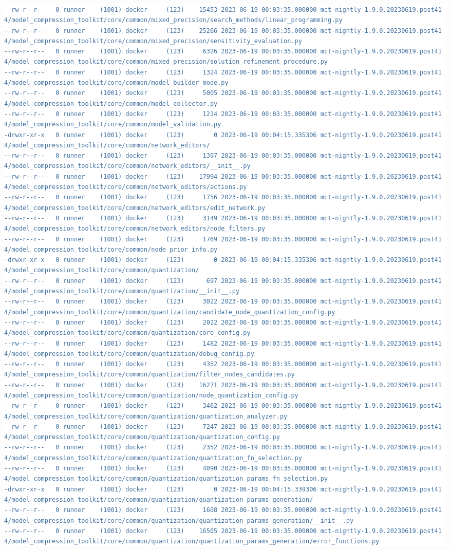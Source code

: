 ```diff
--rw-r--r--   0 runner    (1001) docker     (123)    15453 2023-06-19 00:03:35.000000 mct-nightly-1.9.0.20230619.post414/model_compression_toolkit/core/common/mixed_precision/search_methods/linear_programming.py
--rw-r--r--   0 runner    (1001) docker     (123)    25266 2023-06-19 00:03:35.000000 mct-nightly-1.9.0.20230619.post414/model_compression_toolkit/core/common/mixed_precision/sensitivity_evaluation.py
--rw-r--r--   0 runner    (1001) docker     (123)     6326 2023-06-19 00:03:35.000000 mct-nightly-1.9.0.20230619.post414/model_compression_toolkit/core/common/mixed_precision/solution_refinement_procedure.py
--rw-r--r--   0 runner    (1001) docker     (123)     1324 2023-06-19 00:03:35.000000 mct-nightly-1.9.0.20230619.post414/model_compression_toolkit/core/common/model_builder_mode.py
--rw-r--r--   0 runner    (1001) docker     (123)     5005 2023-06-19 00:03:35.000000 mct-nightly-1.9.0.20230619.post414/model_compression_toolkit/core/common/model_collector.py
--rw-r--r--   0 runner    (1001) docker     (123)     1214 2023-06-19 00:03:35.000000 mct-nightly-1.9.0.20230619.post414/model_compression_toolkit/core/common/model_validation.py
-drwxr-xr-x   0 runner    (1001) docker     (123)        0 2023-06-19 00:04:15.335306 mct-nightly-1.9.0.20230619.post414/model_compression_toolkit/core/common/network_editors/
--rw-r--r--   0 runner    (1001) docker     (123)     1307 2023-06-19 00:03:35.000000 mct-nightly-1.9.0.20230619.post414/model_compression_toolkit/core/common/network_editors/__init__.py
--rw-r--r--   0 runner    (1001) docker     (123)    17994 2023-06-19 00:03:35.000000 mct-nightly-1.9.0.20230619.post414/model_compression_toolkit/core/common/network_editors/actions.py
--rw-r--r--   0 runner    (1001) docker     (123)     1756 2023-06-19 00:03:35.000000 mct-nightly-1.9.0.20230619.post414/model_compression_toolkit/core/common/network_editors/edit_network.py
--rw-r--r--   0 runner    (1001) docker     (123)     3149 2023-06-19 00:03:35.000000 mct-nightly-1.9.0.20230619.post414/model_compression_toolkit/core/common/network_editors/node_filters.py
--rw-r--r--   0 runner    (1001) docker     (123)     1769 2023-06-19 00:03:35.000000 mct-nightly-1.9.0.20230619.post414/model_compression_toolkit/core/common/node_prior_info.py
-drwxr-xr-x   0 runner    (1001) docker     (123)        0 2023-06-19 00:04:15.335306 mct-nightly-1.9.0.20230619.post414/model_compression_toolkit/core/common/quantization/
--rw-r--r--   0 runner    (1001) docker     (123)      697 2023-06-19 00:03:35.000000 mct-nightly-1.9.0.20230619.post414/model_compression_toolkit/core/common/quantization/__init__.py
--rw-r--r--   0 runner    (1001) docker     (123)     3022 2023-06-19 00:03:35.000000 mct-nightly-1.9.0.20230619.post414/model_compression_toolkit/core/common/quantization/candidate_node_quantization_config.py
--rw-r--r--   0 runner    (1001) docker     (123)     2022 2023-06-19 00:03:35.000000 mct-nightly-1.9.0.20230619.post414/model_compression_toolkit/core/common/quantization/core_config.py
--rw-r--r--   0 runner    (1001) docker     (123)     1482 2023-06-19 00:03:35.000000 mct-nightly-1.9.0.20230619.post414/model_compression_toolkit/core/common/quantization/debug_config.py
--rw-r--r--   0 runner    (1001) docker     (123)     4352 2023-06-19 00:03:35.000000 mct-nightly-1.9.0.20230619.post414/model_compression_toolkit/core/common/quantization/filter_nodes_candidates.py
--rw-r--r--   0 runner    (1001) docker     (123)    16271 2023-06-19 00:03:35.000000 mct-nightly-1.9.0.20230619.post414/model_compression_toolkit/core/common/quantization/node_quantization_config.py
--rw-r--r--   0 runner    (1001) docker     (123)     3462 2023-06-19 00:03:35.000000 mct-nightly-1.9.0.20230619.post414/model_compression_toolkit/core/common/quantization/quantization_analyzer.py
--rw-r--r--   0 runner    (1001) docker     (123)     7247 2023-06-19 00:03:35.000000 mct-nightly-1.9.0.20230619.post414/model_compression_toolkit/core/common/quantization/quantization_config.py
--rw-r--r--   0 runner    (1001) docker     (123)     2352 2023-06-19 00:03:35.000000 mct-nightly-1.9.0.20230619.post414/model_compression_toolkit/core/common/quantization/quantization_fn_selection.py
--rw-r--r--   0 runner    (1001) docker     (123)     4090 2023-06-19 00:03:35.000000 mct-nightly-1.9.0.20230619.post414/model_compression_toolkit/core/common/quantization/quantization_params_fn_selection.py
-drwxr-xr-x   0 runner    (1001) docker     (123)        0 2023-06-19 00:04:15.339306 mct-nightly-1.9.0.20230619.post414/model_compression_toolkit/core/common/quantization/quantization_params_generation/
--rw-r--r--   0 runner    (1001) docker     (123)     1608 2023-06-19 00:03:35.000000 mct-nightly-1.9.0.20230619.post414/model_compression_toolkit/core/common/quantization/quantization_params_generation/__init__.py
--rw-r--r--   0 runner    (1001) docker     (123)    16505 2023-06-19 00:03:35.000000 mct-nightly-1.9.0.20230619.post414/model_compression_toolkit/core/common/quantization/quantization_params_generation/error_functions.py
```